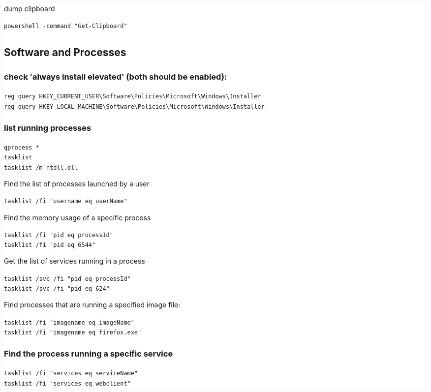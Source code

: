 dump clipboard

```
powershell -command "Get-Clipboard"
```



## Software and Processes

### check 'always install elevated' (both should be enabled):

```
reg query HKEY_CURRENT_USER\Software\Policies\Microsoft\Windows\Installer
reg query HKEY_LOCAL_MACHINE\Software\Policies\Microsoft\Windows\Installer
```

### list running processes

```
qprocess * 
tasklist
tasklist /m ntdll.dll
```

Find the list of processes launched by a user

```
tasklist /fi "username eq userName"
```

Find the memory usage of a specific process

```
tasklist /fi "pid eq processId"
tasklist /fi "pid eq 6544"
```

Get the list of services running in a process

```
tasklist /svc /fi "pid eq processId"
tasklist /svc /fi "pid eq 624"
```

Find processes that are running a specified image file:

```
tasklist /fi "imagename eq imageName"
tasklist /fi "imagename eq firefox.exe"
```

### Find the process running a specific service

```
tasklist /fi "services eq serviceName"
tasklist /fi "services eq webclient"
```
